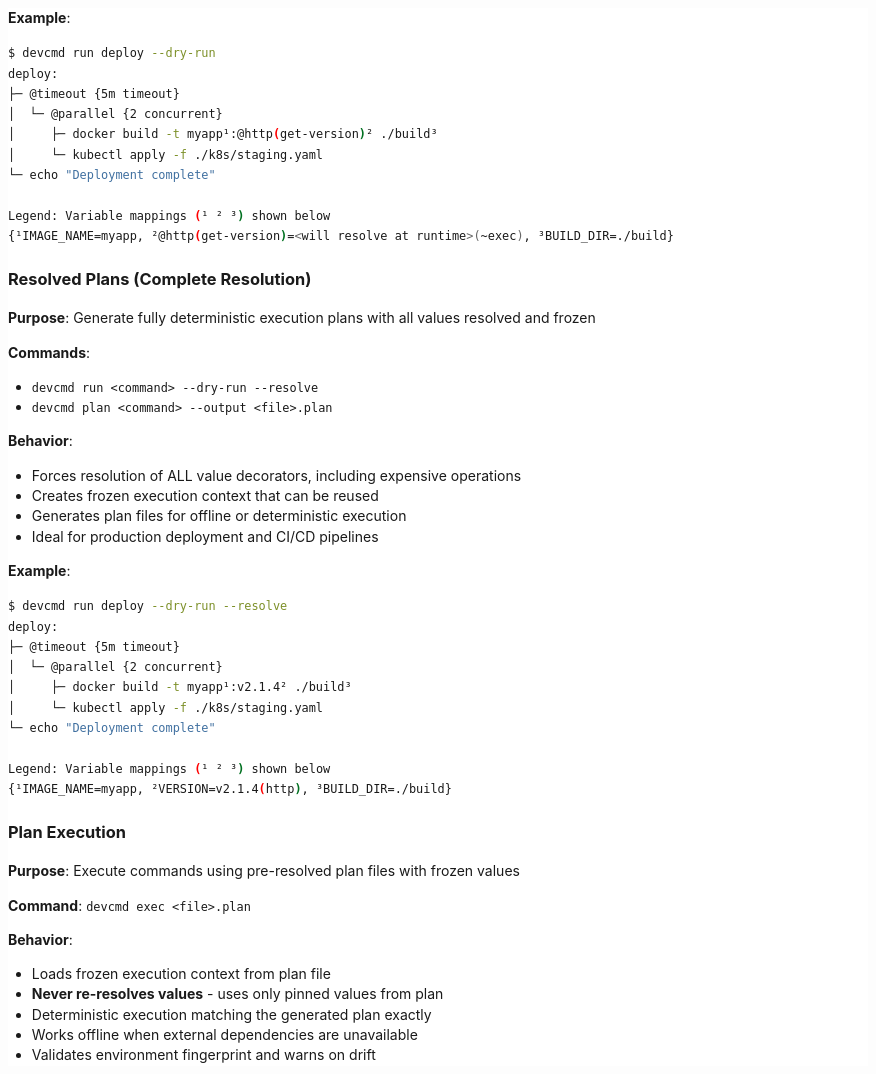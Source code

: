 **Example**:
```bash
$ devcmd run deploy --dry-run
deploy:
├─ @timeout {5m timeout}
│  └─ @parallel {2 concurrent}
│     ├─ docker build -t myapp¹:@http(get-version)² ./build³
│     └─ kubectl apply -f ./k8s/staging.yaml
└─ echo "Deployment complete"

Legend: Variable mappings (¹ ² ³) shown below
{¹IMAGE_NAME=myapp, ²@http(get-version)=<will resolve at runtime>(~exec), ³BUILD_DIR=./build}
```

### Resolved Plans (Complete Resolution)

**Purpose**: Generate fully deterministic execution plans with all values resolved and frozen

**Commands**: 
- `devcmd run <command> --dry-run --resolve`
- `devcmd plan <command> --output <file>.plan`

**Behavior**:
- Forces resolution of ALL value decorators, including expensive operations
- Creates frozen execution context that can be reused
- Generates plan files for offline or deterministic execution
- Ideal for production deployment and CI/CD pipelines

**Example**:
```bash
$ devcmd run deploy --dry-run --resolve
deploy:
├─ @timeout {5m timeout}
│  └─ @parallel {2 concurrent}
│     ├─ docker build -t myapp¹:v2.1.4² ./build³
│     └─ kubectl apply -f ./k8s/staging.yaml
└─ echo "Deployment complete"

Legend: Variable mappings (¹ ² ³) shown below
{¹IMAGE_NAME=myapp, ²VERSION=v2.1.4(http), ³BUILD_DIR=./build}
```

### Plan Execution

**Purpose**: Execute commands using pre-resolved plan files with frozen values

**Command**: `devcmd exec <file>.plan`

**Behavior**:
- Loads frozen execution context from plan file
- **Never re-resolves values** - uses only pinned values from plan
- Deterministic execution matching the generated plan exactly
- Works offline when external dependencies are unavailable
- Validates environment fingerprint and warns on drift
